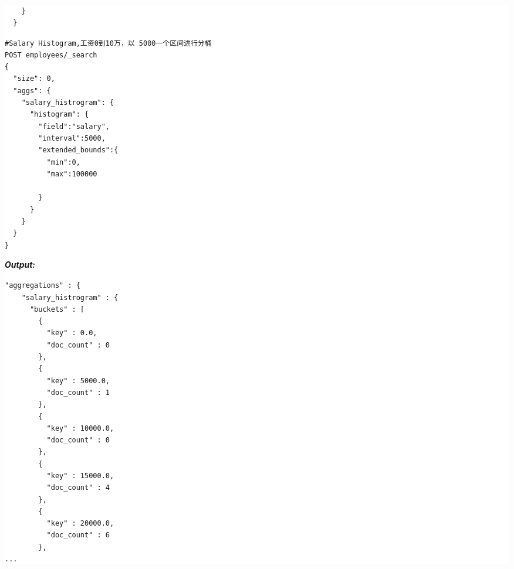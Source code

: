 ```
    }
  }
```

```
#Salary Histogram,工资0到10万，以 5000一个区间进行分桶
POST employees/_search
{
  "size": 0,
  "aggs": {
    "salary_histrogram": {
      "histogram": {
        "field":"salary",
        "interval":5000,
        "extended_bounds":{
          "min":0,
          "max":100000

        }
      }
    }
  }
}
```

***Output:***

```
"aggregations" : {
    "salary_histrogram" : {
      "buckets" : [
        {
          "key" : 0.0,
          "doc_count" : 0
        },
        {
          "key" : 5000.0,
          "doc_count" : 1
        },
        {
          "key" : 10000.0,
          "doc_count" : 0
        },
        {
          "key" : 15000.0,
          "doc_count" : 4
        },
        {
          "key" : 20000.0,
          "doc_count" : 6
        },
...
```
